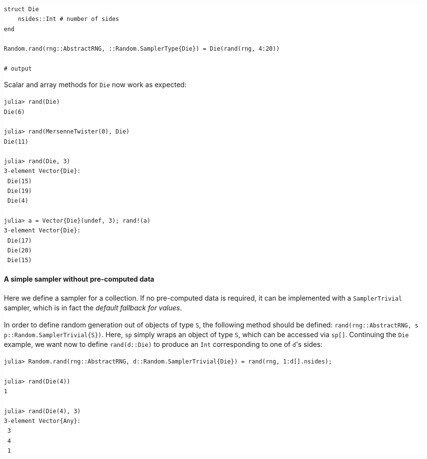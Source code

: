 ```jldoctest Die
struct Die
    nsides::Int # number of sides
end

Random.rand(rng::AbstractRNG, ::Random.SamplerType{Die}) = Die(rand(rng, 4:20))

# output

```

Scalar and array methods for `Die` now work as expected:

```jldoctest Die; setup = :(Random.seed!(1))
julia> rand(Die)
Die(6)

julia> rand(MersenneTwister(0), Die)
Die(11)

julia> rand(Die, 3)
3-element Vector{Die}:
 Die(15)
 Die(19)
 Die(4)

julia> a = Vector{Die}(undef, 3); rand!(a)
3-element Vector{Die}:
 Die(17)
 Die(20)
 Die(15)
```

#### A simple sampler without pre-computed data

Here we define a sampler for a collection. If no pre-computed data is required, it can be implemented with a `SamplerTrivial` sampler, which is in fact the *default fallback for values*.

In order to define random generation out of objects of type `S`, the following method should be defined: `rand(rng::AbstractRNG, sp::Random.SamplerTrivial{S})`. Here, `sp` simply wraps an object of type `S`, which can be accessed via `sp[]`. Continuing the `Die` example, we want now to define `rand(d::Die)` to produce an `Int` corresponding to one of `d`'s sides:

```jldoctest Die; setup = :(Random.seed!(1))
julia> Random.rand(rng::AbstractRNG, d::Random.SamplerTrivial{Die}) = rand(rng, 1:d[].nsides);

julia> rand(Die(4))
1

julia> rand(Die(4), 3)
3-element Vector{Any}:
 3
 4
 1
```
